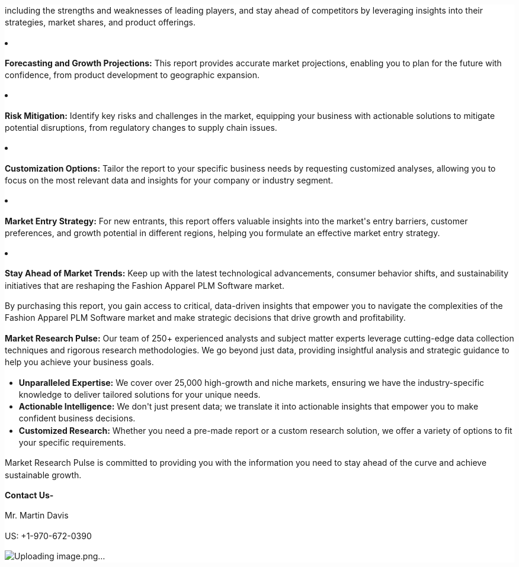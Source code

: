 including the strengths and weaknesses of leading players, and stay ahead of competitors by leveraging insights into their strategies, market shares, and product offerings.</p></li><li><p><strong>Forecasting and Growth Projections:</strong> This report provides accurate market projections, enabling you to plan for the future with confidence, from product development to geographic expansion.</p></li><li><p><strong>Risk Mitigation:</strong> Identify key risks and challenges in the market, equipping your business with actionable solutions to mitigate potential disruptions, from regulatory changes to supply chain issues.</p></li><li><p><strong>Customization Options:</strong> Tailor the report to your specific business needs by requesting customized analyses, allowing you to focus on the most relevant data and insights for your company or industry segment.</p></li><li><p><strong>Market Entry Strategy:</strong> For new entrants, this report offers valuable insights into the market's entry barriers, customer preferences, and growth potential in different regions, helping you formulate an effective market entry strategy.</p></li><li><p><strong>Stay Ahead of Market Trends:</strong> Keep up with the latest technological advancements, consumer behavior shifts, and sustainability initiatives that are reshaping the Fashion Apparel PLM Software market.</p></li></ol><p>By purchasing this report, you gain access to critical, data-driven insights that empower you to navigate the complexities of the Fashion Apparel PLM Software market and make strategic decisions that drive growth and profitability.</p><p><strong>Market Research Pulse:</strong>&nbsp;Our team of 250+ experienced analysts and subject matter experts leverage cutting-edge data collection techniques and rigorous research methodologies. We go beyond just data, providing insightful analysis and strategic guidance to help you achieve your business goals.</p><ul><li><strong>Unparalleled Expertise:</strong>&nbsp;We cover over 25,000 high-growth and niche markets, ensuring we have the industry-specific knowledge to deliver tailored solutions for your unique needs.</li><li><strong>Actionable Intelligence:</strong>&nbsp;We don't just present data; we translate it into actionable insights that empower you to make confident business decisions.</li><li><strong>Customized Research:</strong>&nbsp;Whether you need a pre-made report or a custom research solution, we offer a variety of options to fit your specific requirements.</li></ul><p>Market Research Pulse is committed to providing you with the information you need to stay ahead of the curve and achieve sustainable growth.</p><p><strong>Contact Us-</strong></p><p>Mr. Martin Davis</p><p>US: +1-970-672-0390</p>
![Uploading image.png…]()

